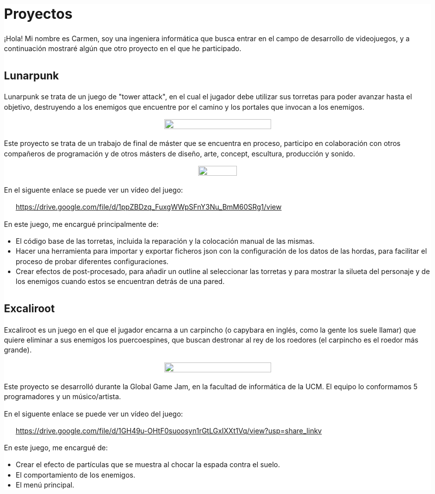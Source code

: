 # Proyectos

¡Hola! Mi nombre es Carmen, soy una ingeniera informática que busca entrar en el campo de desarrollo de videojuegos, y a continuación mostraré algún que otro proyecto en el que he participado.

## Lunarpunk

Lunarpunk se trata de un juego de "tower attack", en el cual el jugador debe utilizar sus torretas para poder avanzar hasta el objetivo, destruyendo a los enemigos que encuentre por el camino y los portales que invocan a los enemigos.

<p align="center">
<img src="https://user-images.githubusercontent.com/92954607/235442875-dc05deb6-fcc6-4f22-9a96-817cea40e0ab.png" width=50% height=50%>
</p>

Este proyecto se trata de un trabajo de final de máster que se encuentra en proceso, participo en colaboración con otros compañeros de programación y de otros másters de diseño, arte, concept, escultura, producción y sonido.

<p align="center">
<img src="https://user-images.githubusercontent.com/92954607/235445662-6babd8a9-818a-4315-829f-c2a7c543f02f.png" width=30% height=30%>
</p>

En el siguente enlace se puede ver un vídeo del juego:

&nbsp;&nbsp;&nbsp;&nbsp;&nbsp;&nbsp;https://drive.google.com/file/d/1ppZBDzq_FuxgWWpSFnY3Nu_BmM60SRg1/view

En este juego, me encargué principalmente de:
- El código base de las torretas, incluida la reparación y la colocación manual de las mismas.
- Hacer una herramienta para importar y exportar ficheros json con la configuración de los datos de las hordas, para facilitar el proceso de probar diferentes configuraciones.
- Crear efectos de post-procesado, para añadir un outline al seleccionar las torretas y para mostrar la silueta del personaje y de los enemigos cuando estos se encuentran detrás de una pared.

## Excaliroot

Excaliroot es un juego en el que el jugador encarna a un carpincho (o capybara en inglés, como la gente los suele llamar) que quiere eliminar a sus enemigos los puercoespines, que buscan destronar al rey de los roedores (el carpincho es el roedor más grande). 

<p align="center">
<img src="https://user-images.githubusercontent.com/92954607/235444232-055f072d-74bc-4631-ad29-597459b46c86.png" width=50% height=50%>
</p>

Este proyecto se desarrolló durante la Global Game Jam, en la facultad de informática de la UCM. El equipo lo conformamos 5 programadores y un músico/artista.

En el siguente enlace se puede ver un vídeo del juego:

&nbsp;&nbsp;&nbsp;&nbsp;&nbsp;&nbsp;https://drive.google.com/file/d/1GH49u-OHtF0suoosyn1rGtLGxIXXt1Vq/view?usp=share_linkv

En este juego, me encargué de:
- Crear el efecto de partículas que se muestra al chocar la espada contra el suelo.
- El comportamiento de los enemigos.
- El menú principal.
